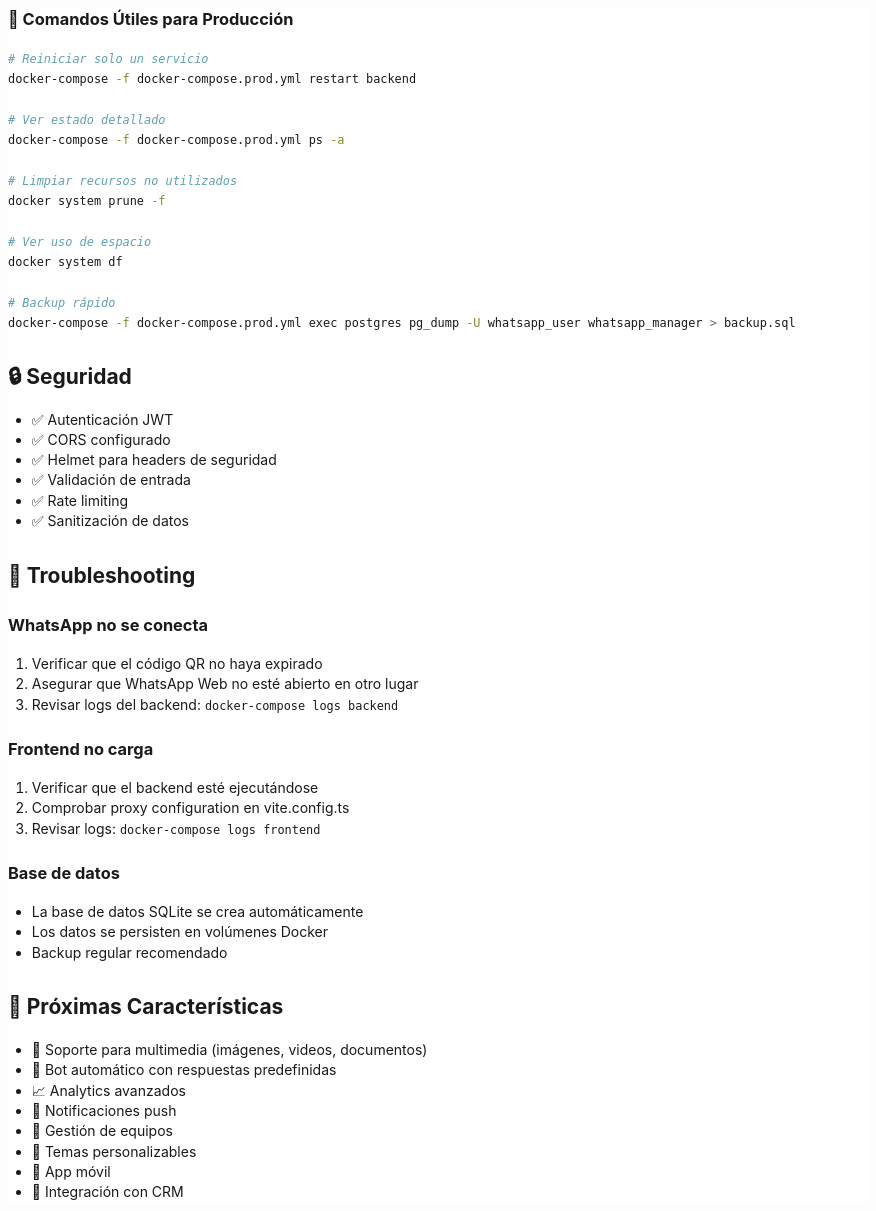 ### 🔧 Comandos Útiles para Producción

```bash
# Reiniciar solo un servicio
docker-compose -f docker-compose.prod.yml restart backend

# Ver estado detallado
docker-compose -f docker-compose.prod.yml ps -a

# Limpiar recursos no utilizados
docker system prune -f

# Ver uso de espacio
docker system df

# Backup rápido
docker-compose -f docker-compose.prod.yml exec postgres pg_dump -U whatsapp_user whatsapp_manager > backup.sql
```

## 🔒 Seguridad

- ✅ Autenticación JWT
- ✅ CORS configurado
- ✅ Helmet para headers de seguridad
- ✅ Validación de entrada
- ✅ Rate limiting
- ✅ Sanitización de datos

## 🐛 Troubleshooting

### WhatsApp no se conecta
1. Verificar que el código QR no haya expirado
2. Asegurar que WhatsApp Web no esté abierto en otro lugar
3. Revisar logs del backend: `docker-compose logs backend`

### Frontend no carga
1. Verificar que el backend esté ejecutándose
2. Comprobar proxy configuration en vite.config.ts
3. Revisar logs: `docker-compose logs frontend`

### Base de datos
- La base de datos SQLite se crea automáticamente
- Los datos se persisten en volúmenes Docker
- Backup regular recomendado

## 📝 Próximas Características

- 📎 Soporte para multimedia (imágenes, videos, documentos)
- 🤖 Bot automático con respuestas predefinidas
- 📈 Analytics avanzados
- 🔔 Notificaciones push
- 👥 Gestión de equipos
- 🎨 Temas personalizables
- 📱 App móvil
- 🔗 Integración con CRM
